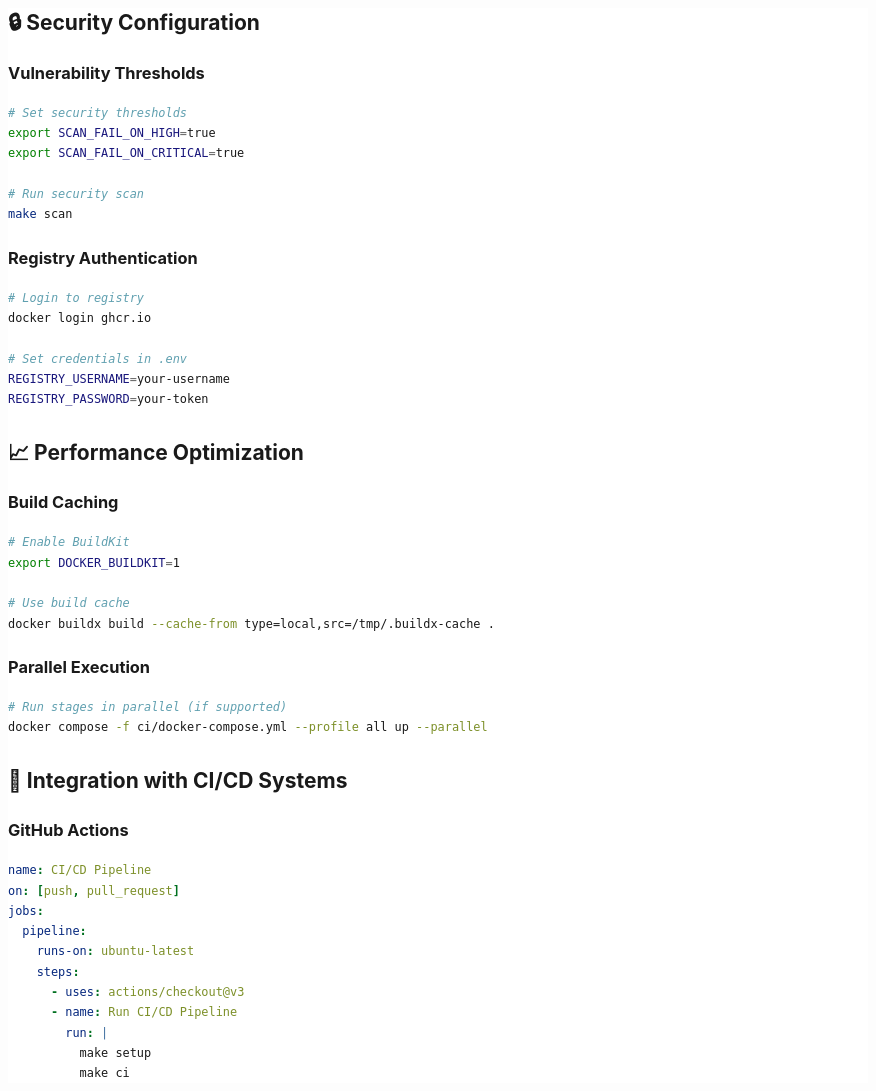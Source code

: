 ## 🔒 Security Configuration

### Vulnerability Thresholds
```bash
# Set security thresholds
export SCAN_FAIL_ON_HIGH=true
export SCAN_FAIL_ON_CRITICAL=true

# Run security scan
make scan
```

### Registry Authentication
```bash
# Login to registry
docker login ghcr.io

# Set credentials in .env
REGISTRY_USERNAME=your-username
REGISTRY_PASSWORD=your-token
```

## 📈 Performance Optimization

### Build Caching
```bash
# Enable BuildKit
export DOCKER_BUILDKIT=1

# Use build cache
docker buildx build --cache-from type=local,src=/tmp/.buildx-cache .
```

### Parallel Execution
```bash
# Run stages in parallel (if supported)
docker compose -f ci/docker-compose.yml --profile all up --parallel
```

## 🔄 Integration with CI/CD Systems

### GitHub Actions
```yaml
name: CI/CD Pipeline
on: [push, pull_request]
jobs:
  pipeline:
    runs-on: ubuntu-latest
    steps:
      - uses: actions/checkout@v3
      - name: Run CI/CD Pipeline
        run: |
          make setup
          make ci
```
